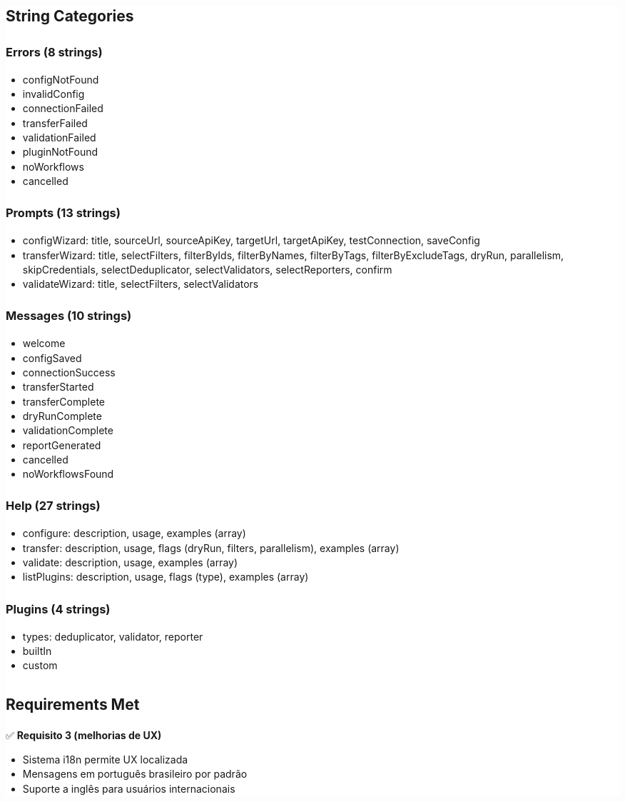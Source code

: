 ## String Categories

### Errors (8 strings)
- configNotFound
- invalidConfig
- connectionFailed
- transferFailed
- validationFailed
- pluginNotFound
- noWorkflows
- cancelled

### Prompts (13 strings)
- configWizard: title, sourceUrl, sourceApiKey, targetUrl, targetApiKey, testConnection, saveConfig
- transferWizard: title, selectFilters, filterByIds, filterByNames, filterByTags, filterByExcludeTags, dryRun, parallelism, skipCredentials, selectDeduplicator, selectValidators, selectReporters, confirm
- validateWizard: title, selectFilters, selectValidators

### Messages (10 strings)
- welcome
- configSaved
- connectionSuccess
- transferStarted
- transferComplete
- dryRunComplete
- validationComplete
- reportGenerated
- cancelled
- noWorkflowsFound

### Help (27 strings)
- configure: description, usage, examples (array)
- transfer: description, usage, flags (dryRun, filters, parallelism), examples (array)
- validate: description, usage, examples (array)
- listPlugins: description, usage, flags (type), examples (array)

### Plugins (4 strings)
- types: deduplicator, validator, reporter
- builtIn
- custom

## Requirements Met

✅ **Requisito 3 (melhorias de UX)**
- Sistema i18n permite UX localizada
- Mensagens em português brasileiro por padrão
- Suporte a inglês para usuários internacionais
